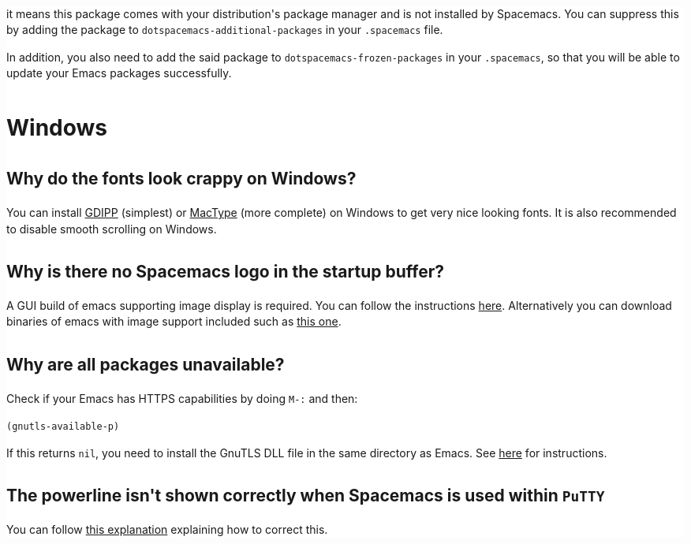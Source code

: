 it means this package comes with your distribution\'s package manager
and is not installed by Spacemacs. You can suppress this by adding the
package to `dotspacemacs-additional-packages` in your `.spacemacs` file.

In addition, you also need to add the said package to
`dotspacemacs-frozen-packages` in your `.spacemacs`, so that you will be
able to update your Emacs packages successfully.

Windows
=======

Why do the fonts look crappy on Windows?
----------------------------------------

You can install [GDIPP](https://code.google.com/archive/p/gdipp/)
(simplest) or [MacType](https://code.google.com/p/mactype/) (more
complete) on Windows to get very nice looking fonts. It is also
recommended to disable smooth scrolling on Windows.

Why is there no Spacemacs logo in the startup buffer?
-----------------------------------------------------

A GUI build of emacs supporting image display is required. You can
follow the instructions
[here](http://stackoverflow.com/questions/2650041/emacs-under-windows-and-png-files).
Alternatively you can download binaries of emacs with image support
included such as [this one](http://emacsbinw64.sourceforge.net/).

Why are all packages unavailable?
---------------------------------

Check if your Emacs has HTTPS capabilities by doing `M-:` and then:

``` {.commonlisp org-language="emacs-lisp"}
(gnutls-available-p)
```

If this returns `nil`, you need to install the GnuTLS DLL file in the
same directory as Emacs. See
[here](https://www.gnu.org/software/emacs/manual/html_mono/emacs-gnutls.html#Help-For-Users)
for instructions.

The powerline isn\'t shown correctly when Spacemacs is used within `PuTTY`
--------------------------------------------------------------------------

You can follow [this
explanation](http://mschulte.nl/posts/using-powerline-in-PuTTY.html)
explaining how to correct this.
